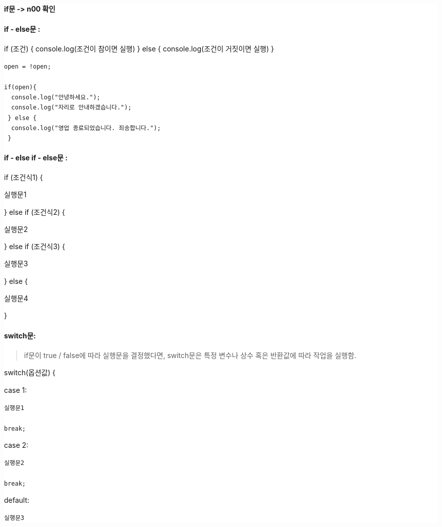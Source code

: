 #### if문 -> n00 확인

#### if - else문 :
if (조건) {
  console.log(조건이 참이면 실행)
} else {
  console.log(조건이 거짓이면 실행)
}
```
open = !open;

if(open){
  console.log("안녕하세요.");
  console.log("자리로 안내하겠습니다.");
 } else {
  console.log("영업 종료되었습니다. 죄송합니다.");
 }
```

#### if - else if - else문 :
if (조건식1) {

  실행문1

} else if (조건식2) {

  실행문2

} else if (조건식3) {

  실행문3

} else {

  실행문4

}

#### switch문:
> if문이 true / false에 따라 실행문을 결정했다면, switch문은 특정 변수나 상수 혹은 반환값에 따라 작업을 실행함.

switch(옵션값) \{

  case 1:

    실행문1

    break;

  case 2:

    실행문2

    break;

  default:

    실행문3
